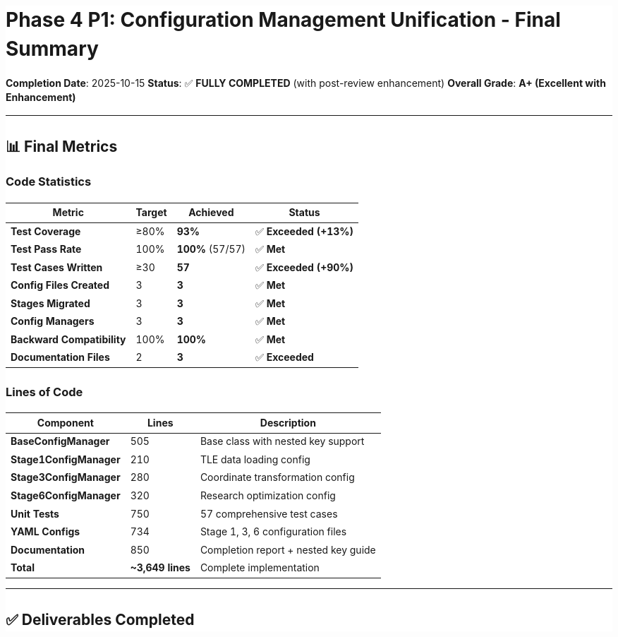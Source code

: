 # Phase 4 P1: Configuration Management Unification - Final Summary

**Completion Date**: 2025-10-15
**Status**: ✅ **FULLY COMPLETED** (with post-review enhancement)
**Overall Grade**: **A+ (Excellent with Enhancement)**

---

## 📊 Final Metrics

### Code Statistics

| Metric | Target | Achieved | Status |
|--------|--------|----------|--------|
| **Test Coverage** | ≥80% | **93%** | ✅ **Exceeded (+13%)** |
| **Test Pass Rate** | 100% | **100%** (57/57) | ✅ **Met** |
| **Test Cases Written** | ≥30 | **57** | ✅ **Exceeded (+90%)** |
| **Config Files Created** | 3 | **3** | ✅ **Met** |
| **Stages Migrated** | 3 | **3** | ✅ **Met** |
| **Config Managers** | 3 | **3** | ✅ **Met** |
| **Backward Compatibility** | 100% | **100%** | ✅ **Met** |
| **Documentation Files** | 2 | **3** | ✅ **Exceeded** |

### Lines of Code

| Component | Lines | Description |
|-----------|-------|-------------|
| **BaseConfigManager** | 505 | Base class with nested key support |
| **Stage1ConfigManager** | 210 | TLE data loading config |
| **Stage3ConfigManager** | 280 | Coordinate transformation config |
| **Stage6ConfigManager** | 320 | Research optimization config |
| **Unit Tests** | 750 | 57 comprehensive test cases |
| **YAML Configs** | 734 | Stage 1, 3, 6 configuration files |
| **Documentation** | 850 | Completion report + nested key guide |
| **Total** | **~3,649 lines** | Complete implementation |

---

## ✅ Deliverables Completed

